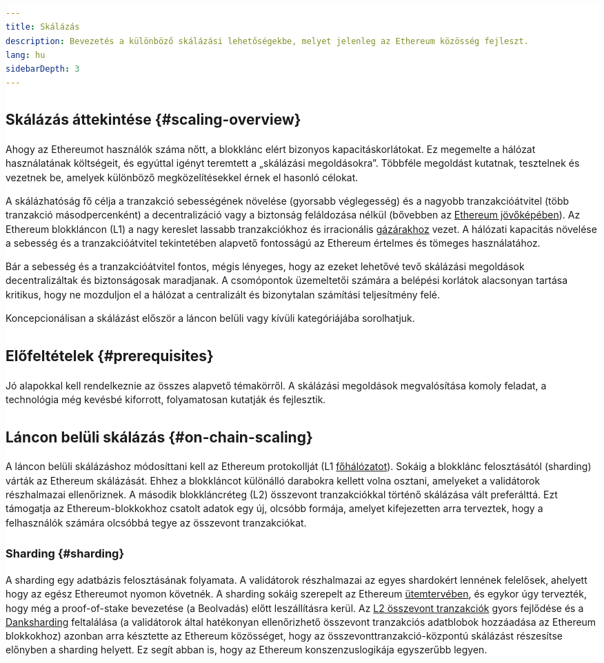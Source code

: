 ```yaml
---
title: Skálázás
description: Bevezetés a különböző skálázási lehetőségekbe, melyet jelenleg az Ethereum közösség fejleszt.
lang: hu
sidebarDepth: 3
---
```


## Skálázás áttekintése {#scaling-overview}

Ahogy az Ethereumot használók száma nőtt, a blokklánc elért bizonyos kapacitáskorlátokat. Ez megemelte a hálózat használatának költségeit, és egyúttal igényt teremtett a „skálázási megoldásokra”. Többféle megoldást kutatnak, tesztelnek és vezetnek be, amelyek különböző megközelítésekkel érnek el hasonló célokat.

A skálázhatóság fő célja a tranzakció sebességének növelése (gyorsabb véglegesség) és a nagyobb tranzakcióátvitel (több tranzakció másodpercenként) a decentralizáció vagy a biztonság feláldozása nélkül (bővebben az [Ethereum jövőképében](/roadmap/vision/)). Az Ethereum blokkláncon (L1) a nagy kereslet lassabb tranzakciókhoz és irracionális [gázárakhoz](/developers/docs/gas/) vezet. A hálózati kapacitás növelése a sebesség és a tranzakcióátvitel tekintetében alapvető fontosságú az Ethereum értelmes és tömeges használatához.

Bár a sebesség és a tranzakcióátvitel fontos, mégis lényeges, hogy az ezeket lehetővé tevő skálázási megoldások decentralizáltak és biztonságosak maradjanak. A csomópontok üzemeltetői számára a belépési korlátok alacsonyan tartása kritikus, hogy ne mozduljon el a hálózat a centralizált és bizonytalan számítási teljesítmény felé.

Koncepcionálisan a skálázást először a láncon belüli vagy kívüli kategóriájába sorolhatjuk.

## Előfeltételek {#prerequisites}

Jó alapokkal kell rendelkeznie az összes alapvető témakörről. A skálázási megoldások megvalósítása komoly feladat, a technológia még kevésbé kiforrott, folyamatosan kutatják és fejlesztik.

## Láncon belüli skálázás {#on-chain-scaling}

A láncon belüli skálázáshoz módosíttani kell az Ethereum protokollját (L1 [főhálózatot](/glossary/#mainnet)). Sokáig a blokklánc felosztásától (sharding) várták az Ethereum skálázását. Ehhez a blokkláncot különálló darabokra kellett volna osztani, amelyeket a validátorok részhalmazai ellenőriznek. A második blokkláncréteg (L2) összevont tranzakciókkal történő skálázása vált preferálttá. Ezt támogatja az Ethereum-blokkokhoz csatolt adatok egy új, olcsóbb formája, amelyet kifejezetten arra terveztek, hogy a felhasználók számára olcsóbbá tegye az összevont tranzakciókat.

### Sharding {#sharding}

A sharding egy adatbázis felosztásának folyamata. A validátorok részhalmazai az egyes shardokért lennének felelősek, ahelyett hogy az egész Ethereumot nyomon követnék. A sharding sokáig szerepelt az Ethereum [ütemtervében](/roadmap/), és egykor úgy tervezték, hogy még a proof-of-stake bevezetése (a Beolvadás) előtt leszállításra kerül. Az [L2 összevont tranzakciók](#layer-2-scaling) gyors fejlődése és a [Danksharding](/roadmap/danksharding) feltalálása (a validátorok által hatékonyan ellenőrizhető összevont tranzakciós adatblobok hozzáadása az Ethereum blokkokhoz) azonban arra késztette az Ethereum közösséget, hogy az összevonttranzakció-központú skálázást részesítse előnyben a sharding helyett. Ez segít abban is, hogy az Ethereum konszenzuslogikája egyszerűbb legyen.
